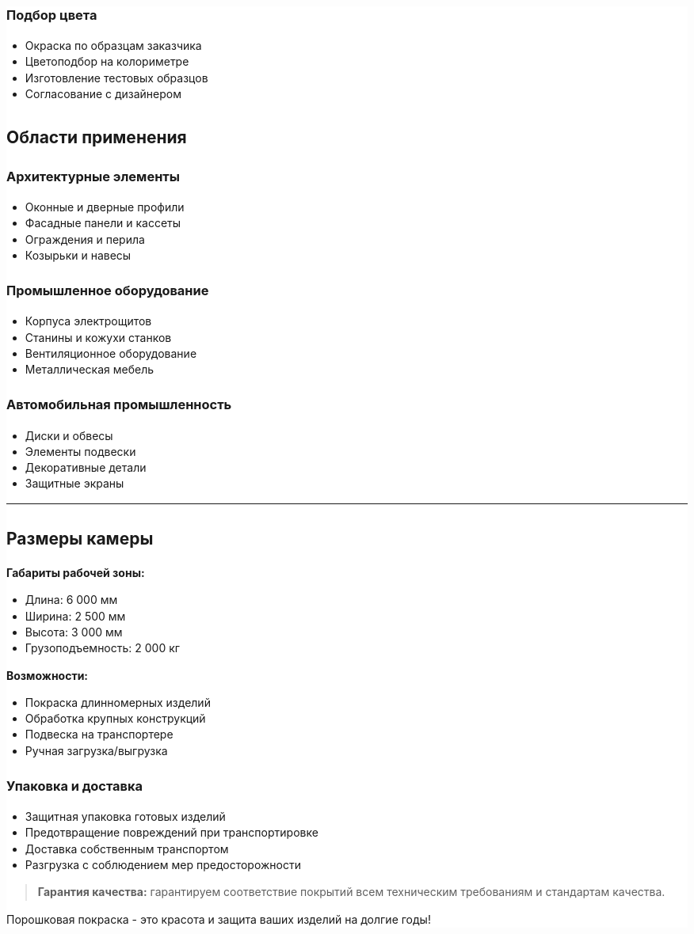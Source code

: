 ### Подбор цвета

- Окраска по образцам заказчика
- Цветоподбор на колориметре
- Изготовление тестовых образцов
- Согласование с дизайнером

## Области применения

### Архитектурные элементы

- Оконные и дверные профили
- Фасадные панели и кассеты
- Ограждения и перила
- Козырьки и навесы

### Промышленное оборудование

- Корпуса электрощитов
- Станины и кожухи станков  
- Вентиляционное оборудование
- Металлическая мебель

### Автомобильная промышленность

- Диски и обвесы
- Элементы подвески
- Декоративные детали
- Защитные экраны

---

## Размеры камеры

**Габариты рабочей зоны:**
- Длина: 6 000 мм
- Ширина: 2 500 мм  
- Высота: 3 000 мм
- Грузоподъемность: 2 000 кг

**Возможности:**
- Покраска длинномерных изделий
- Обработка крупных конструкций
- Подвеска на транспортере
- Ручная загрузка/выгрузка

### Упаковка и доставка

- Защитная упаковка готовых изделий
- Предотвращение повреждений при транспортировке
- Доставка собственным транспортом
- Разгрузка с соблюдением мер предосторожности

> **Гарантия качества:** гарантируем соответствие покрытий всем техническим требованиям и стандартам качества.

Порошковая покраска - это красота и защита ваших изделий на долгие годы!